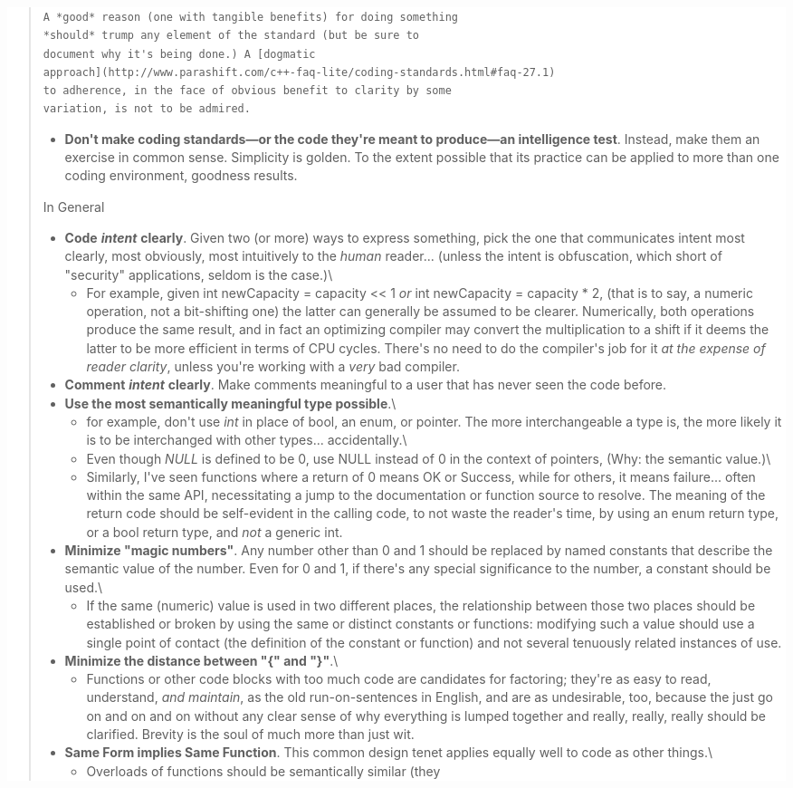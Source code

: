 >     A *good* reason (one with tangible benefits) for doing something
>     *should* trump any element of the standard (but be sure to
>     document why it's being done.) A [dogmatic
>     approach](http://www.parashift.com/c++-faq-lite/coding-standards.html#faq-27.1)
>     to adherence, in the face of obvious benefit to clarity by some
>     variation, is not to be admired.
> -   **Don't make coding standards—or the code they're meant to
>     produce—an intelligence test**. Instead, make them an exercise in
>     common sense. Simplicity is golden. To the extent possible that
>     its practice can be applied to more than one coding environment,
>     goodness results.
>
> In General
>
> -   **Code** ***intent*** **clearly**. Given two (or more) ways to
>     express something, pick the one that communicates intent most
>     clearly, most obviously, most intuitively to the *human* reader...
>     (unless the intent is obfuscation, which short of "security"
>     applications, seldom is the case.)\
>     - For example, given int newCapacity = capacity << 1 *or* int
>     newCapacity = capacity \* 2, (that is to say, a numeric operation,
>     not a bit-shifting one) the latter can generally be assumed to be
>     clearer. Numerically, both operations produce the same result, and
>     in fact an optimizing compiler may convert the multiplication to a
>     shift if it deems the latter to be more efficient in terms of CPU
>     cycles. There's no need to do the compiler's job for it *at the
>     expense of reader clarity*, unless you're working with a *very*
>     bad compiler.
> -   **Comment** ***intent*** **clearly**. Make comments meaningful to
>     a user that has never seen the code before.
> -   **Use the most semantically meaningful type possible**.\
>     - for example, don't use *int* in place of bool, an enum, or
>     pointer. The more interchangeable a type is, the more likely it is
>     to be interchanged with other types... accidentally.\
>     - Even though *NULL* is defined to be 0, use NULL instead of 0 in
>     the context of pointers, (Why: the semantic value.)\
>     - Similarly, I've seen functions where a return of 0 means OK or
>     Success, while for others, it means failure... often within the
>     same API, necessitating a jump to the documentation or function
>     source to resolve. The meaning of the return code should be
>     self-evident in the calling code, to not waste the reader's time,
>     by using an enum return type, or a bool return type, and *not* a
>     generic int.
> -   **Minimize "magic numbers"**. Any number other than 0 and 1 should
>     be replaced by named constants that describe the semantic value of
>     the number. Even for 0 and 1, if there's any special significance
>     to the number, a constant should be used.\
>     - If the same (numeric) value is used in two different places, the
>     relationship between those two places should be established or
>     broken by using the same or distinct constants or functions:
>     modifying such a value should use a single point of contact (the
>     definition of the constant or function) and not several tenuously
>     related instances of use.
> -   **Minimize the distance between "{" and "}"**.\
>     - Functions or other code blocks with too much code are candidates
>     for factoring; they're as easy to read, understand, *and
>     maintain*, as the old run-on-sentences in English, and are as
>     undesirable, too, because the just go on and on and on without any
>     clear sense of why everything is lumped together and really,
>     really, really should be clarified. Brevity is the soul of much
>     more than just wit.
> -   **Same Form implies Same Function**. This common design tenet
>     applies equally well to code as other things.\
>     - Overloads of functions should be semantically similar (they